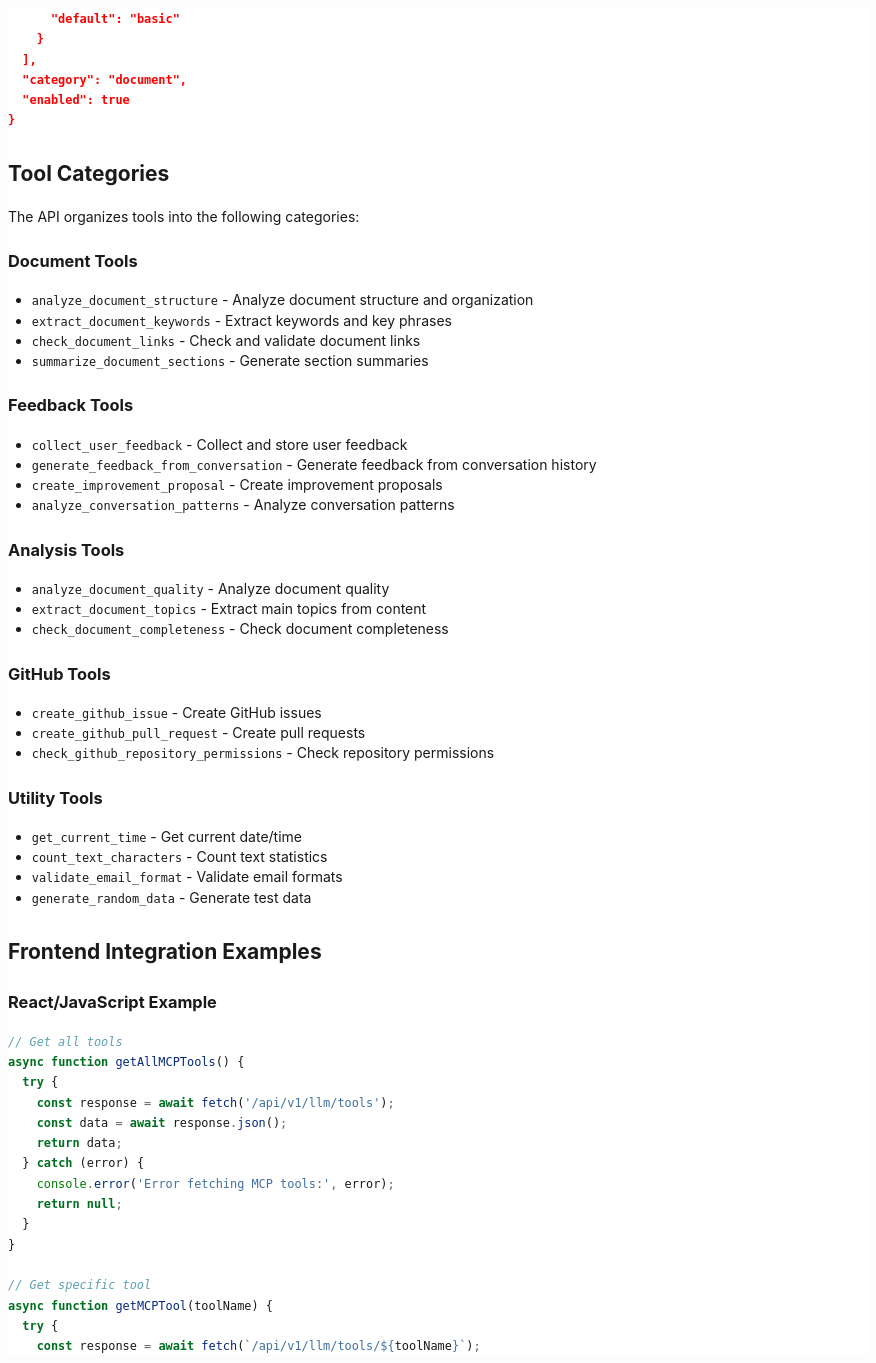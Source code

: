 ```json
      "default": "basic"
    }
  ],
  "category": "document",
  "enabled": true
}
```

## Tool Categories

The API organizes tools into the following categories:

### Document Tools
- `analyze_document_structure` - Analyze document structure and organization
- `extract_document_keywords` - Extract keywords and key phrases
- `check_document_links` - Check and validate document links
- `summarize_document_sections` - Generate section summaries

### Feedback Tools
- `collect_user_feedback` - Collect and store user feedback
- `generate_feedback_from_conversation` - Generate feedback from conversation history
- `create_improvement_proposal` - Create improvement proposals
- `analyze_conversation_patterns` - Analyze conversation patterns

### Analysis Tools
- `analyze_document_quality` - Analyze document quality
- `extract_document_topics` - Extract main topics from content
- `check_document_completeness` - Check document completeness

### GitHub Tools
- `create_github_issue` - Create GitHub issues
- `create_github_pull_request` - Create pull requests
- `check_github_repository_permissions` - Check repository permissions

### Utility Tools
- `get_current_time` - Get current date/time
- `count_text_characters` - Count text statistics
- `validate_email_format` - Validate email formats
- `generate_random_data` - Generate test data

## Frontend Integration Examples

### React/JavaScript Example

```javascript
// Get all tools
async function getAllMCPTools() {
  try {
    const response = await fetch('/api/v1/llm/tools');
    const data = await response.json();
    return data;
  } catch (error) {
    console.error('Error fetching MCP tools:', error);
    return null;
  }
}

// Get specific tool
async function getMCPTool(toolName) {
  try {
    const response = await fetch(`/api/v1/llm/tools/${toolName}`);
```